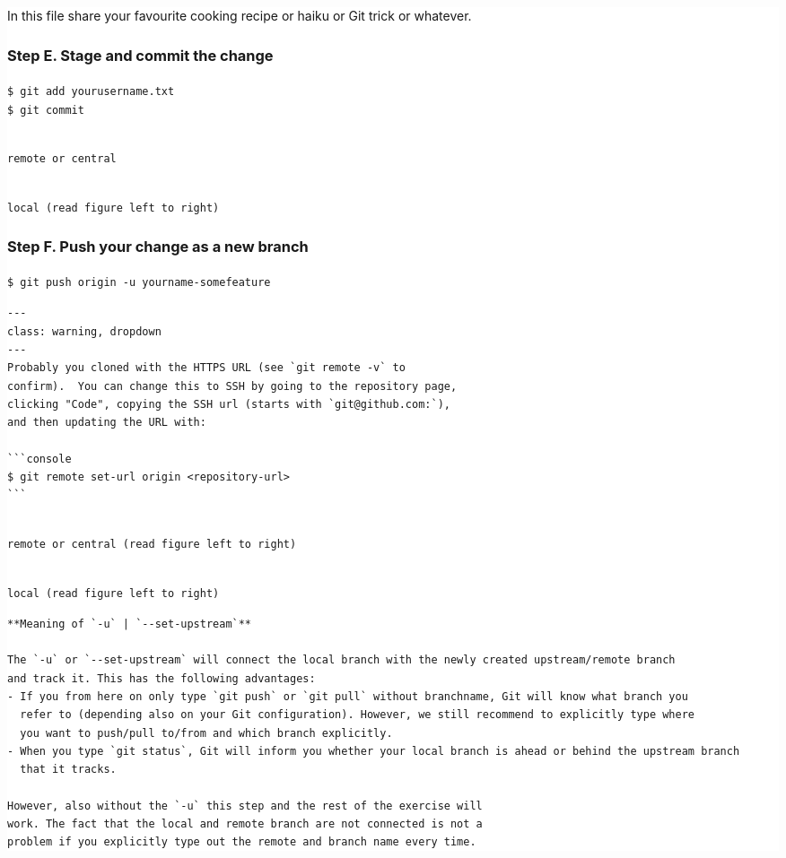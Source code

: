 In this file share your favourite cooking recipe or haiku or Git trick or whatever.


### Step E. Stage and commit the change

```console
$ git add yourusername.txt
$ git commit
```

```{figure} img/centralized/01-remote.svg

remote or central
```

```{figure} img/centralized/04-local.svg

local (read figure left to right)
```


### Step F. Push your change as a new branch

```console
$ git push origin -u yourname-somefeature
```

````{admonition} If you get a password request for https://github.com when you try to push
---
class: warning, dropdown
---
Probably you cloned with the HTTPS URL (see `git remote -v` to
confirm).  You can change this to SSH by going to the repository page,
clicking "Code", copying the SSH url (starts with `git@github.com:`),
and then updating the URL with:

```console
$ git remote set-url origin <repository-url>
```
````


```{figure} img/centralized/04-remote.svg

remote or central (read figure left to right)
```

```{figure} img/centralized/04-local.svg

local (read figure left to right)
```

```{note}
**Meaning of `-u` | `--set-upstream`**

The `-u` or `--set-upstream` will connect the local branch with the newly created upstream/remote branch
and track it. This has the following advantages:
- If you from here on only type `git push` or `git pull` without branchname, Git will know what branch you
  refer to (depending also on your Git configuration). However, we still recommend to explicitly type where
  you want to push/pull to/from and which branch explicitly.
- When you type `git status`, Git will inform you whether your local branch is ahead or behind the upstream branch
  that it tracks.

However, also without the `-u` this step and the rest of the exercise will
work. The fact that the local and remote branch are not connected is not a
problem if you explicitly type out the remote and branch name every time.
```
